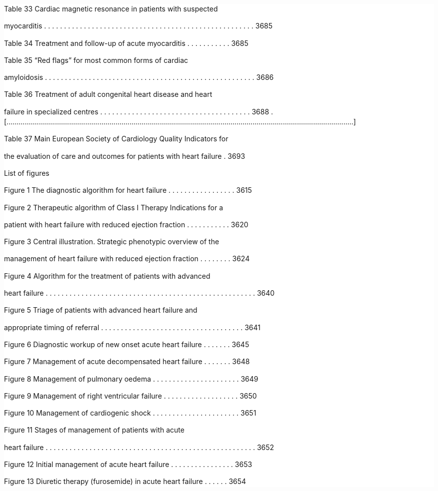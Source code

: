 Table 33 Cardiac magnetic resonance in patients with suspected

myocarditis . . . . . . . . . . . . . . . . . . . . . . . . . . . . . . . . . . . . . . . . . . . . . . . . . . . . . 3685

Table 34 Treatment and follow-up of acute myocarditis . . . . . . . . . . . 3685

Table 35 “Red flags” for most common forms of cardiac

amyloidosis . . . . . . . . . . . . . . . . . . . . . . . . . . . . . . . . . . . . . . . . . . . . . . . . . . . . . 3686

Table 36 Treatment of adult congenital heart disease and heart

failure in specialized centres . . . . . . . . . . . . . . . . . . . . . . . . . . . . . . . . . . . . . . 3688
. [............................................................................................................................................................................]


Table 37 Main European Society of Cardiology Quality Indicators for

the evaluation of care and outcomes for patients with heart failure . 3693

List of figures

Figure 1 The diagnostic algorithm for heart failure . . . . . . . . . . . . . . . . . 3615

Figure 2 Therapeutic algorithm of Class I Therapy Indications for a

patient with heart failure with reduced ejection fraction . . . . . . . . . . . 3620

Figure 3 Central illustration. Strategic phenotypic overview of the

management of heart failure with reduced ejection fraction . . . . . . . . 3624

Figure 4 Algorithm for the treatment of patients with advanced

heart failure . . . . . . . . . . . . . . . . . . . . . . . . . . . . . . . . . . . . . . . . . . . . . . . . . . . . . 3640

Figure 5 Triage of patients with advanced heart failure and

appropriate timing of referral . . . . . . . . . . . . . . . . . . . . . . . . . . . . . . . . . . . . 3641

Figure 6 Diagnostic workup of new onset acute heart failure . . . . . . . 3645

Figure 7 Management of acute decompensated heart failure . . . . . . . 3648

Figure 8 Management of pulmonary oedema . . . . . . . . . . . . . . . . . . . . . . 3649

Figure 9 Management of right ventricular failure . . . . . . . . . . . . . . . . . . . 3650

Figure 10 Management of cardiogenic shock . . . . . . . . . . . . . . . . . . . . . . 3651

Figure 11 Stages of management of patients with acute

heart failure . . . . . . . . . . . . . . . . . . . . . . . . . . . . . . . . . . . . . . . . . . . . . . . . . . . . . 3652

Figure 12 Initial management of acute heart failure . . . . . . . . . . . . . . . . 3653

Figure 13 Diuretic therapy (furosemide) in acute heart failure . . . . . . 3654
